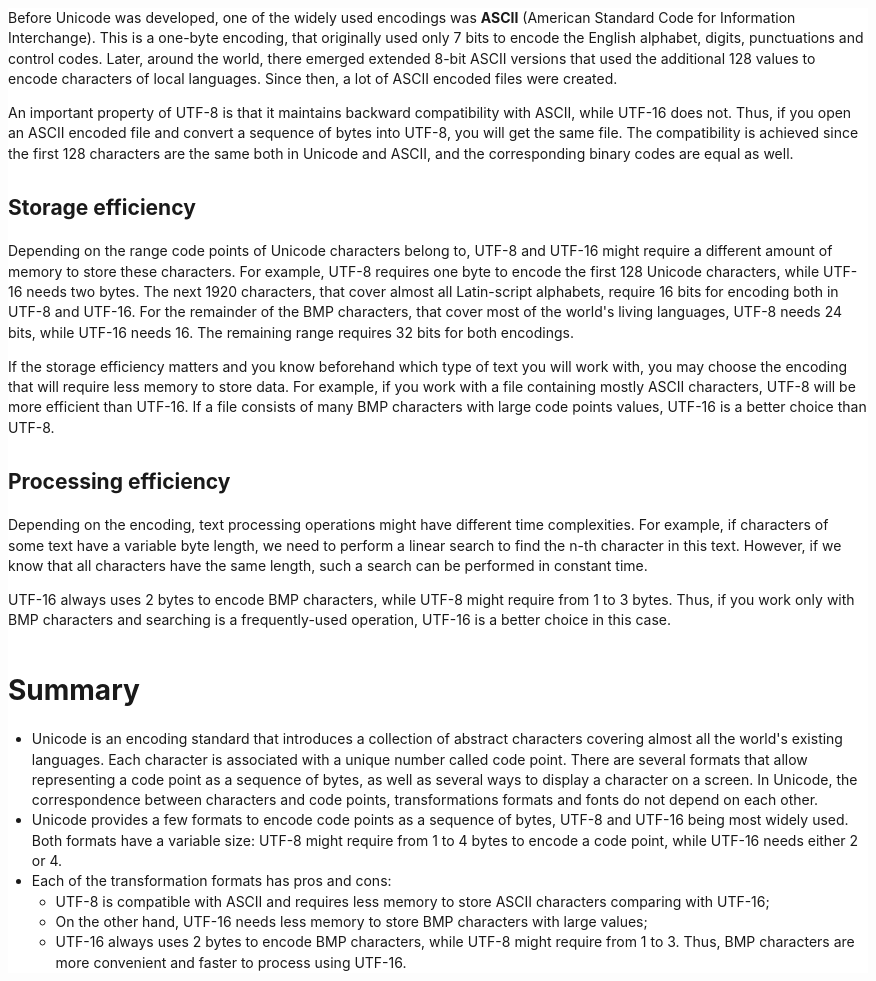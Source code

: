 Before Unicode was developed, one of the widely used encodings was **ASCII** (American Standard Code for Information Interchange). This is a one-byte encoding, that originally used only 7 bits to encode the English alphabet, digits, punctuations and control codes. Later, around the world, there emerged extended 8-bit ASCII versions that used the additional 128 values to encode characters of local languages. Since then, a lot of ASCII encoded files were created.

An important property of UTF-8 is that it maintains backward compatibility with ASCII, while UTF-16 does not. Thus, if you open an ASCII encoded file and convert a sequence of bytes into UTF-8, you will get the same file. The compatibility is achieved since the first 128 characters are the same both in Unicode and ASCII, and the corresponding binary codes are equal as well.

## <a name="Storage-efficiency">Storage efficiency</a>

Depending on the range code points of Unicode characters belong to, UTF-8 and UTF-16 might require a different amount of memory to store these characters. For example, UTF-8 requires one byte to encode the first 128 Unicode characters, while UTF-16 needs two bytes. The next 1920 characters, that cover almost all Latin-script alphabets, require 16 bits for encoding both in UTF-8 and UTF-16. For the remainder of the BMP characters, that cover most of the world's living languages, UTF-8 needs 24 bits, while UTF-16 needs 16. The remaining range requires 32 bits for both encodings.

If the storage efficiency matters and you know beforehand which type of text you will work with, you may choose the encoding that will require less memory to store data. For example, if you work with a file containing mostly ASCII characters, UTF-8 will be more efficient than UTF-16. If a file consists of many BMP characters with large code points values, UTF-16 is a better choice than UTF-8.

## <a name="Processing-efficiency">Processing efficiency</a>

Depending on the encoding, text processing operations might have different time complexities. For example, if characters of some text have a variable byte length, we need to perform a linear search to find the n-th character in this text. However, if we know that all characters have the same length, such a search can be performed in constant time.

UTF-16 always uses 2 bytes to encode BMP characters, while UTF-8 might require from 1 to 3 bytes. Thus, if you work only with BMP characters and searching is a frequently-used operation, UTF-16 is a better choice in this case.

# <a name="Summary">Summary</a>

* Unicode is an encoding standard that introduces a collection of abstract characters covering almost all the world's existing languages. Each character is associated with a unique number called code point. There are several formats that allow representing a code point as a sequence of bytes, as well as several ways to display a character on a screen. In Unicode, the correspondence between characters and code points, transformations formats and fonts do not depend on each other.
* Unicode provides a few formats to encode code points as a sequence of bytes, UTF-8 and UTF-16 being most widely used. Both formats have a variable size: UTF-8 might require from 1 to 4 bytes to encode a code point, while UTF-16 needs either 2 or 4.
* Each of the transformation formats has pros and cons:
    * UTF-8 is compatible with ASCII and requires less memory to store ASCII characters comparing with UTF-16;
	* On the other hand, UTF-16 needs less memory to store BMP characters with large values;
    * UTF-16 always uses 2 bytes to encode BMP characters, while UTF-8 might require from 1 to 3. Thus, BMP characters are more convenient and faster to process using UTF-16.
